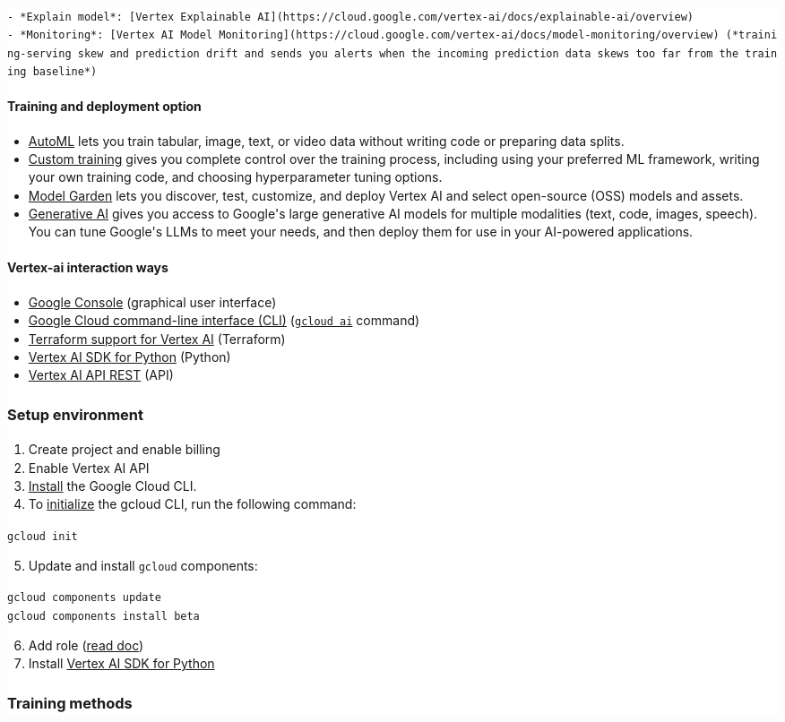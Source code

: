 	- *Explain model*: [Vertex Explainable AI](https://cloud.google.com/vertex-ai/docs/explainable-ai/overview)
	- *Monitoring*: [Vertex AI Model Monitoring](https://cloud.google.com/vertex-ai/docs/model-monitoring/overview) (*training-serving skew and prediction drift and sends you alerts when the incoming prediction data skews too far from the training baseline*)

#### Training and deployment option

- [AutoML](https://cloud.google.com/vertex-ai/docs/beginner/beginners-guide) lets you train tabular, image, text, or video data without writing code or preparing data splits.
- [Custom training](https://cloud.google.com/vertex-ai/docs/training/overview) gives you complete control over the training process, including using your preferred ML framework, writing your own training code, and choosing hyperparameter tuning options.
- [Model Garden](https://cloud.google.com/vertex-ai/generative-ai/docs/model-garden/explore-models) lets you discover, test, customize, and deploy Vertex AI and select open-source (OSS) models and assets.
- [Generative AI](https://cloud.google.com/vertex-ai/generative-ai/docs/multimodal/overview) gives you access to Google's large generative AI models for multiple modalities (text, code, images, speech). You can tune Google's LLMs to meet your needs, and then deploy them for use in your AI-powered applications.

#### Vertex-ai interaction ways

- [Google Console](https://console.cloud.google.com/vertex-ai?project=ext-pinetree-dw) (graphical user interface)
- [Google Cloud command-line interface (CLI)](https://cloud.google.com/sdk/gcloud) ([`gcloud ai`](https://cloud.google.com/sdk/gcloud/reference/ai) command)
- [Terraform support for Vertex AI](https://cloud.google.com/vertex-ai/docs/start/use-terraform-vertex-ai) (Terraform)
- [Vertex AI SDK for Python](https://cloud.google.com/vertex-ai/docs/python-sdk/use-vertex-ai-python-sdk) (Python)
- [Vertex AI API REST](https://cloud.google.com/vertex-ai/docs/reference/rest) (API)

### Setup environment

1. Create project and enable billing
2. Enable Vertex AI API
3. [Install](https://cloud.google.com/sdk/docs/install) the Google Cloud CLI.
4. To [initialize](https://cloud.google.com/sdk/docs/initializing) the gcloud CLI, run the following command:
``` bash
gcloud init
```
5. Update and install `gcloud` components:
``` bash
gcloud components update  
gcloud components install beta
```
6. Add role ([read doc](https://cloud.google.com/vertex-ai/docs/start/cloud-environment#ask_admin))
7. Install [Vertex AI SDK for Python](https://cloud.google.com/vertex-ai/docs/start/install-sdk)

### Training methods
